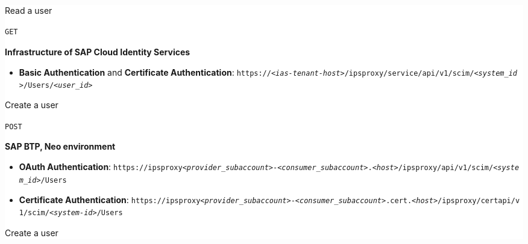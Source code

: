 


</td>
</tr>
<tr>
<td valign="top">

Read a user

</td>
<td valign="top">

`GET`

</td>
<td valign="top">

**Infrastructure of SAP Cloud Identity Services**

-   **Basic Authentication** and **Certificate Authentication**: <code>https://<i class="varname">&lt;ias-tenant-host&gt;</i>/ipsproxy/service/api/v1/scim/<i class="varname">&lt;system_id&gt;</i>/Users/<i class="varname">&lt;user_id&gt;</i></code>




</td>
</tr>
<tr>
<td valign="top">

Create a user

</td>
<td valign="top">

`POST`

</td>
<td valign="top">

**SAP BTP, Neo environment**

-   **OAuth Authentication**: <code>https://ipsproxy<i class="varname">&lt;provider_subaccount&gt;</i>-<i class="varname">&lt;consumer_subaccount&gt;</i>.<i class="varname">&lt;host&gt;</i>/ipsproxy/api/v1/scim/<i class="varname">&lt;system_id&gt;</i>/Users</code>

-   **Certificate Authentication**: <code>https://ipsproxy<i class="varname">&lt;provider_subaccount&gt;</i>-<i class="varname">&lt;consumer_subaccount&gt;</i>.cert.<i class="varname">&lt;host&gt;</i>/ipsproxy/certapi/v1/scim/<i class="varname">&lt;system-id&gt;</i>/Users</code>




</td>
</tr>
<tr>
<td valign="top">

Create a user

</td>
<td valign="top">
